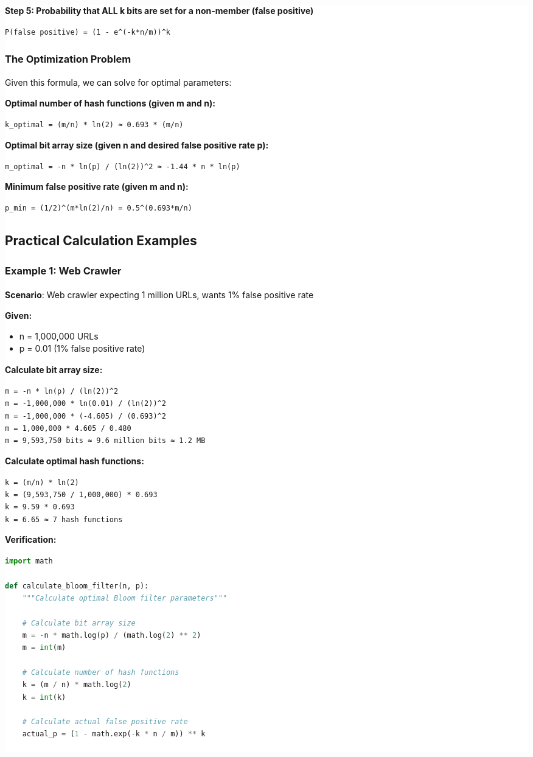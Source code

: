 **Step 5: Probability that ALL k bits are set for a non-member (false positive)**
```
P(false positive) = (1 - e^(-k*n/m))^k
```

### The Optimization Problem

Given this formula, we can solve for optimal parameters:

**Optimal number of hash functions (given m and n):**
```
k_optimal = (m/n) * ln(2) ≈ 0.693 * (m/n)
```

**Optimal bit array size (given n and desired false positive rate p):**
```
m_optimal = -n * ln(p) / (ln(2))^2 ≈ -1.44 * n * ln(p)
```

**Minimum false positive rate (given m and n):**
```
p_min = (1/2)^(m*ln(2)/n) = 0.5^(0.693*m/n)
```

## Practical Calculation Examples

### Example 1: Web Crawler

**Scenario**: Web crawler expecting 1 million URLs, wants 1% false positive rate

**Given:**
- n = 1,000,000 URLs
- p = 0.01 (1% false positive rate)

**Calculate bit array size:**
```
m = -n * ln(p) / (ln(2))^2
m = -1,000,000 * ln(0.01) / (ln(2))^2
m = -1,000,000 * (-4.605) / (0.693)^2
m = 1,000,000 * 4.605 / 0.480
m = 9,593,750 bits ≈ 9.6 million bits ≈ 1.2 MB
```

**Calculate optimal hash functions:**
```
k = (m/n) * ln(2)
k = (9,593,750 / 1,000,000) * 0.693
k = 9.59 * 0.693
k = 6.65 ≈ 7 hash functions
```

**Verification:**
```python
import math

def calculate_bloom_filter(n, p):
    """Calculate optimal Bloom filter parameters"""
    
    # Calculate bit array size
    m = -n * math.log(p) / (math.log(2) ** 2)
    m = int(m)
    
    # Calculate number of hash functions
    k = (m / n) * math.log(2)
    k = int(k)
    
    # Calculate actual false positive rate
    actual_p = (1 - math.exp(-k * n / m)) ** k
    
```